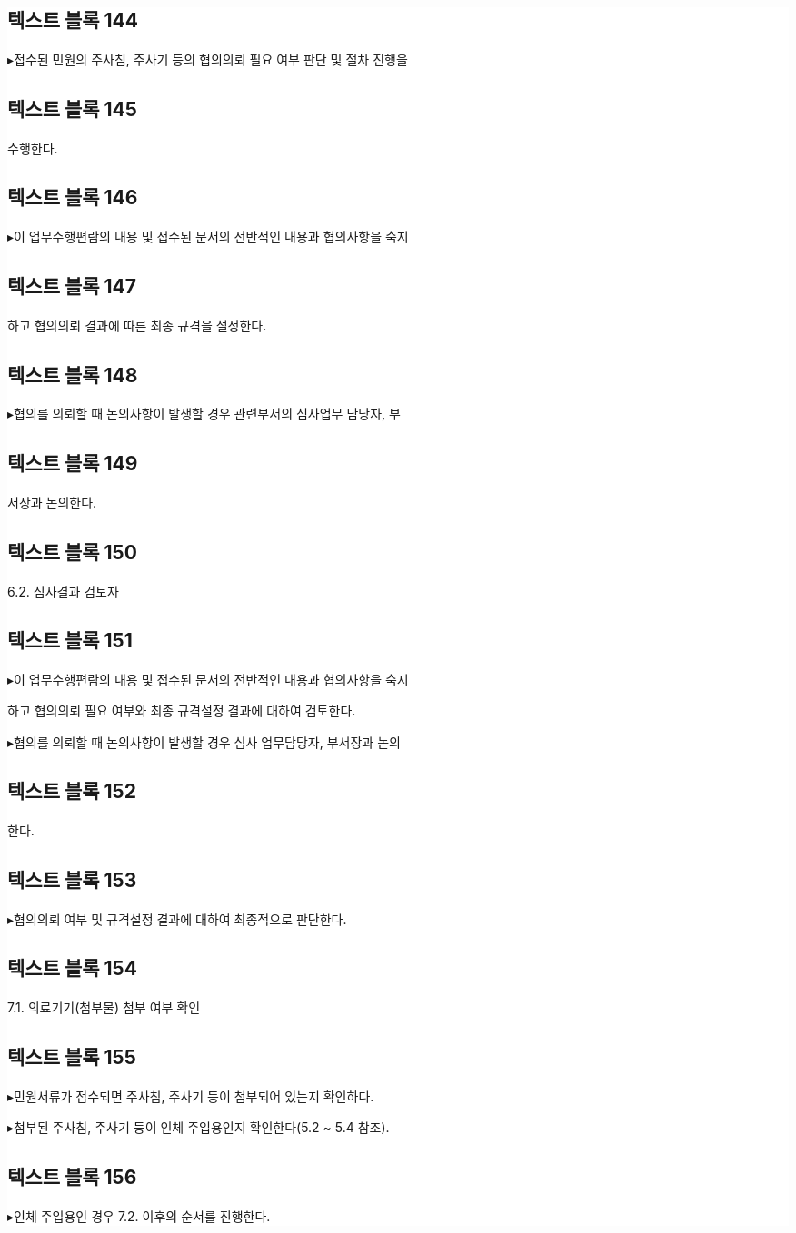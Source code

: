 ## 텍스트 블록 144
▸접수된 민원의 주사침, 주사기 등의 협의의뢰 필요 여부 판단 및 절차 진행을

## 텍스트 블록 145
수행한다.

## 텍스트 블록 146
▸이 업무수행편람의 내용 및 접수된 문서의 전반적인 내용과 협의사항을 숙지

## 텍스트 블록 147
하고 협의의뢰 결과에 따른 최종 규격을 설정한다.

## 텍스트 블록 148
▸협의를 의뢰할 때 논의사항이 발생할 경우 관련부서의 심사업무 담당자, 부

## 텍스트 블록 149
서장과 논의한다.

## 텍스트 블록 150
6.2. 심사결과 검토자

## 텍스트 블록 151
▸이 업무수행편람의 내용 및 접수된 문서의 전반적인 내용과 협의사항을 숙지

하고 협의의뢰 필요 여부와 최종 규격설정 결과에 대하여 검토한다.

▸협의를 의뢰할 때 논의사항이 발생할 경우 심사 업무담당자, 부서장과 논의

## 텍스트 블록 152
한다.

## 텍스트 블록 153
▸협의의뢰 여부 및 규격설정 결과에 대하여 최종적으로 판단한다.

## 텍스트 블록 154
7.1. 의료기기(첨부물) 첨부 여부 확인

## 텍스트 블록 155
▸민원서류가 접수되면 주사침, 주사기 등이 첨부되어 있는지 확인하다.

▸첨부된 주사침, 주사기 등이 인체 주입용인지 확인한다(5.2 ~ 5.4 참조).

## 텍스트 블록 156
▸인체 주입용인 경우 7.2. 이후의 순서를 진행한다.
